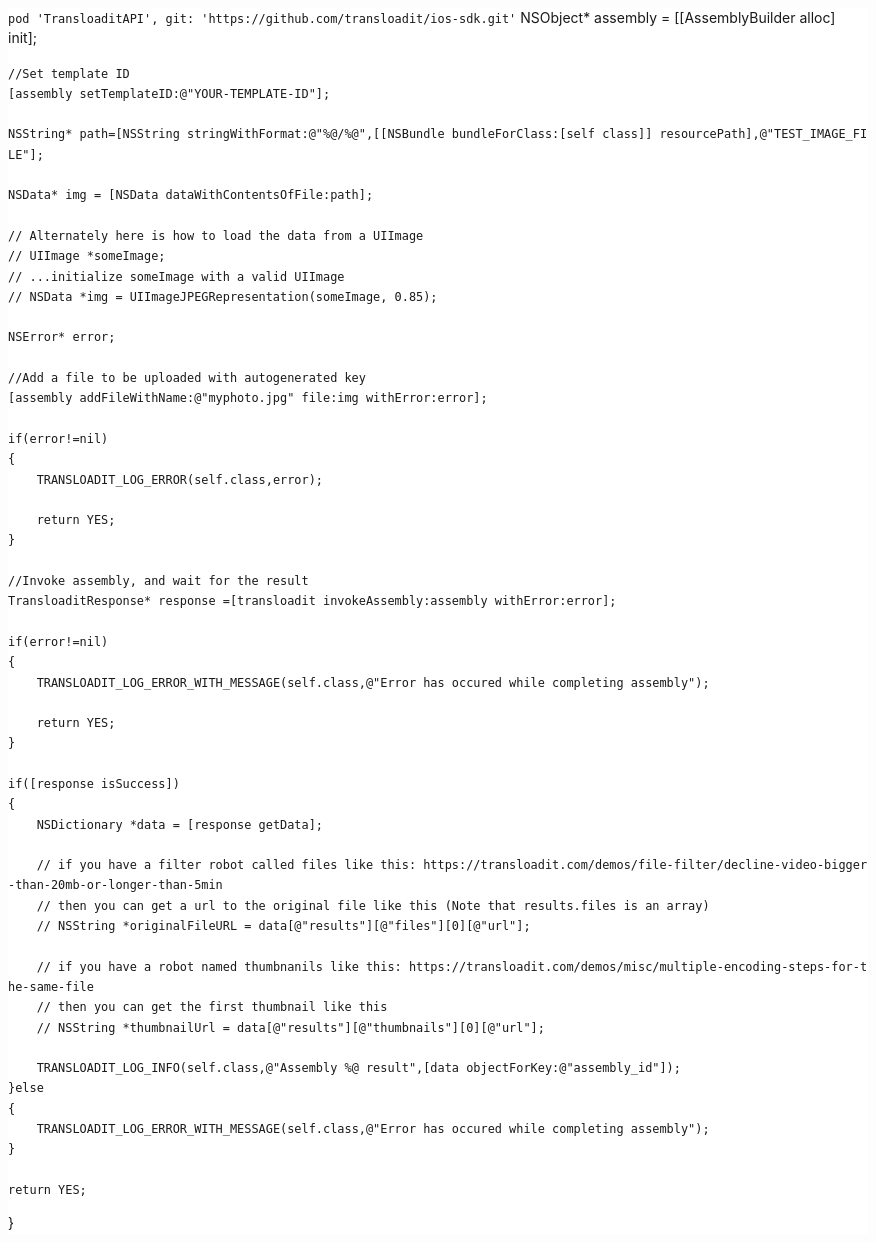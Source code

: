 ```pod 'TransloaditAPI', git: 'https://github.com/transloadit/ios-sdk.git'```
	NSObject<IAssemblyBuilder>* assembly = [[AssemblyBuilder alloc] init];
     
	//Set template ID
	[assembly setTemplateID:@"YOUR-TEMPLATE-ID"];
	
	NSString* path=[NSString stringWithFormat:@"%@/%@",[[NSBundle bundleForClass:[self class]] resourcePath],@"TEST_IMAGE_FILE"];
    
	NSData* img = [NSData dataWithContentsOfFile:path];

    // Alternately here is how to load the data from a UIImage
    // UIImage *someImage;
    // ...initialize someImage with a valid UIImage
    // NSData *img = UIImageJPEGRepresentation(someImage, 0.85);
    
	NSError* error;
    
	//Add a file to be uploaded with autogenerated key
	[assembly addFileWithName:@"myphoto.jpg" file:img withError:error];

    if(error!=nil)
	{
		TRANSLOADIT_LOG_ERROR(self.class,error);
		
		return YES;
	}
	
	//Invoke assembly, and wait for the result
    TransloaditResponse* response =[transloadit invokeAssembly:assembly withError:error];
    
	if(error!=nil)
	{
		TRANSLOADIT_LOG_ERROR_WITH_MESSAGE(self.class,@"Error has occured while completing assembly");
		
		return YES;
	}
	
	if([response isSuccess])
	{
        NSDictionary *data = [response getData];

        // if you have a filter robot called files like this: https://transloadit.com/demos/file-filter/decline-video-bigger-than-20mb-or-longer-than-5min
        // then you can get a url to the original file like this (Note that results.files is an array)
        // NSString *originalFileURL = data[@"results"][@"files"][0][@"url"];

        // if you have a robot named thumbnanils like this: https://transloadit.com/demos/misc/multiple-encoding-steps-for-the-same-file
        // then you can get the first thumbnail like this
        // NSString *thumbnailUrl = data[@"results"][@"thumbnails"][0][@"url"];

		TRANSLOADIT_LOG_INFO(self.class,@"Assembly %@ result",[data objectForKey:@"assembly_id"]);
	}else
	{
		TRANSLOADIT_LOG_ERROR_WITH_MESSAGE(self.class,@"Error has occured while completing assembly");
	}
    
    return YES;
}

```